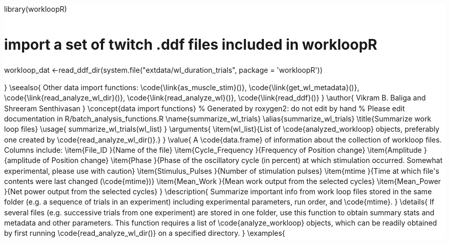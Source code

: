 library(workloopR)

# import a set of twitch .ddf files included in workloopR
workloop_dat <-read_ddf_dir(system.file("extdata/wl_duration_trials",
                 package = 'workloopR'))

}
\seealso{
Other data import functions: 
\code{\link{as_muscle_stim}()},
\code{\link{get_wl_metadata}()},
\code{\link{read_analyze_wl_dir}()},
\code{\link{read_analyze_wl}()},
\code{\link{read_ddf}()}
}
\author{
Vikram B. Baliga and Shreeram Senthivasan
}
\concept{data import functions}
% Generated by roxygen2: do not edit by hand
% Please edit documentation in R/batch_analysis_functions.R
\name{summarize_wl_trials}
\alias{summarize_wl_trials}
\title{Summarize work loop files}
\usage{
summarize_wl_trials(wl_list)
}
\arguments{
\item{wl_list}{List of \code{analyzed_workloop} objects, preferably one
created by \code{read_analyze_wl_dir()}.}
}
\value{
A \code{data.frame} of information about the collection of workloop files.
Columns include:
\item{File_ID }{Name of the file}
\item{Cycle_Frequency }{Frequency of Position change}
\item{Amplitude }{amplitude of Position change}
\item{Phase }{Phase of the oscillatory cycle (in percent) at which
stimulation occurred. Somewhat experimental, please use with caution}
\item{Stimulus_Pulses }{Number of stimulation pulses}
\item{mtime }{Time at which file's contents were last changed (\code{mtime})}
\item{Mean_Work }{Mean work output from the selected cycles}
\item{Mean_Power }{Net power output from the selected cycles}
}
\description{
Summarize important info from work loop files stored in the same folder
(e.g. a sequence of trials in an experiment) including experimental
parameters, run order, and \code{mtime}.
}
\details{
If several files (e.g. successive trials from one experiment) are
stored in one folder, use this function to obtain summary stats and
metadata and other parameters. This function requires a list of
\code{analyze_workloop} objects, which can be readily obtained by first
running \code{read_analyze_wl_dir()} on a specified directory.
}
\examples{
